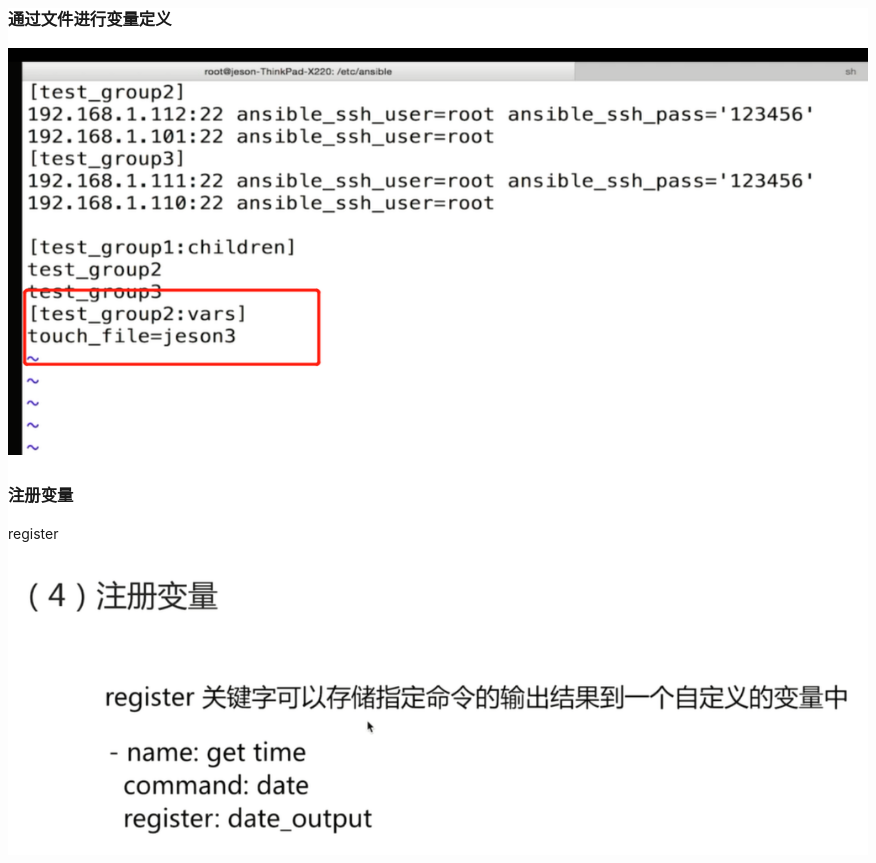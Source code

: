 
### 通过文件进行变量定义

![image-20230108162948089](./image/image-20230108162948089.png)



### 注册变量

register

![image-20230108163035259](./image/image-20230108163035259.png)
